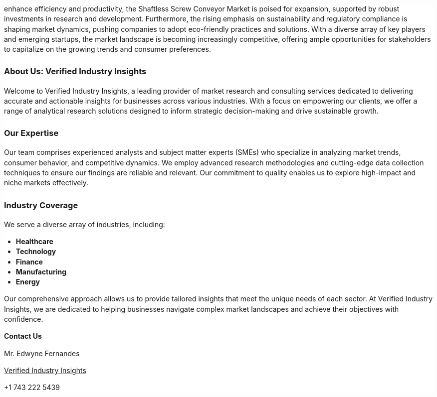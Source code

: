 enhance efficiency and productivity, the Shaftless Screw Conveyor Market is poised for expansion, supported by robust investments in research and development. Furthermore, the rising emphasis on sustainability and regulatory compliance is shaping market dynamics, pushing companies to adopt eco-friendly practices and solutions. With a diverse array of key players and emerging startups, the market landscape is becoming increasingly competitive, offering ample opportunities for stakeholders to capitalize on the growing trends and consumer preferences.</p><h3>About Us: Verified Industry Insights</h3><p>Welcome to Verified Industry Insights, a leading provider of market research and consulting services dedicated to delivering accurate and actionable insights for businesses across various industries. With a focus on empowering our clients, we offer a range of analytical research solutions designed to inform strategic decision-making and drive sustainable growth.</p><h3>Our Expertise</h3><p>Our team comprises experienced analysts and subject matter experts (SMEs) who specialize in analyzing market trends, consumer behavior, and competitive dynamics. We employ advanced research methodologies and cutting-edge data collection techniques to ensure our findings are reliable and relevant. Our commitment to quality enables us to explore high-impact and niche markets effectively.</p><h3>Industry Coverage</h3><p>We serve a diverse array of industries, including:</p><ul><li><strong>Healthcare</strong></li><li><strong>Technology</strong></li><li><strong>Finance</strong></li><li><strong>Manufacturing</strong></li><li><strong>Energy</strong></li></ul><p>Our comprehensive approach allows us to provide tailored insights that meet the unique needs of each sector. At Verified Industry Insights, we are dedicated to helping businesses navigate complex market landscapes and achieve their objectives with confidence.</p><p><strong>Contact Us</strong></p><p>Mr. Edwyne Fernandes</p><p><a href="https://www.verifiedindustryinsights.com/">Verified Industry Insights</a></p><p>+1 743 222 5439</p>

